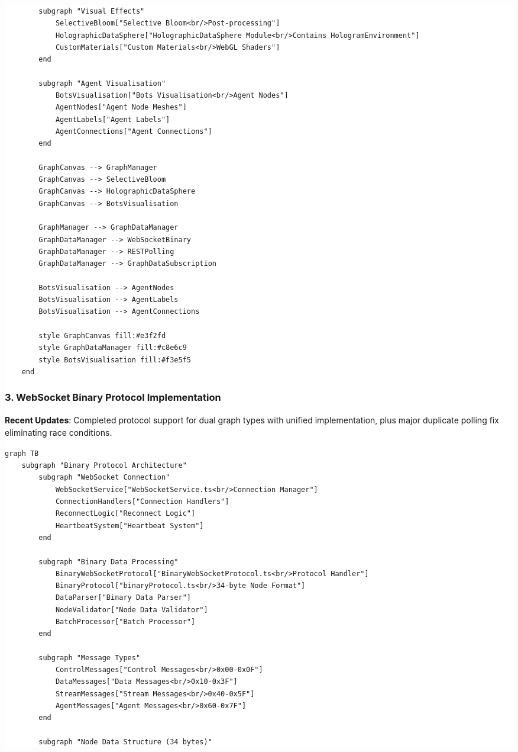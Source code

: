 ```mermaid
        subgraph "Visual Effects"
            SelectiveBloom["Selective Bloom<br/>Post-processing"]
            HolographicDataSphere["HolographicDataSphere Module<br/>Contains HologramEnvironment"]
            CustomMaterials["Custom Materials<br/>WebGL Shaders"]
        end

        subgraph "Agent Visualisation"
            BotsVisualisation["Bots Visualisation<br/>Agent Nodes"]
            AgentNodes["Agent Node Meshes"]
            AgentLabels["Agent Labels"]
            AgentConnections["Agent Connections"]
        end

        GraphCanvas --> GraphManager
        GraphCanvas --> SelectiveBloom
        GraphCanvas --> HolographicDataSphere
        GraphCanvas --> BotsVisualisation

        GraphManager --> GraphDataManager
        GraphDataManager --> WebSocketBinary
        GraphDataManager --> RESTPolling
        GraphDataManager --> GraphDataSubscription

        BotsVisualisation --> AgentNodes
        BotsVisualisation --> AgentLabels
        BotsVisualisation --> AgentConnections

        style GraphCanvas fill:#e3f2fd
        style GraphDataManager fill:#c8e6c9
        style BotsVisualisation fill:#f3e5f5
    end
```

### 3. WebSocket Binary Protocol Implementation

**Recent Updates**: Completed protocol support for dual graph types with unified implementation, plus major duplicate polling fix eliminating race conditions.

```mermaid
graph TB
    subgraph "Binary Protocol Architecture"
        subgraph "WebSocket Connection"
            WebSocketService["WebSocketService.ts<br/>Connection Manager"]
            ConnectionHandlers["Connection Handlers"]
            ReconnectLogic["Reconnect Logic"]
            HeartbeatSystem["Heartbeat System"]
        end

        subgraph "Binary Data Processing"
            BinaryWebSocketProtocol["BinaryWebSocketProtocol.ts<br/>Protocol Handler"]
            BinaryProtocol["binaryProtocol.ts<br/>34-byte Node Format"]
            DataParser["Binary Data Parser"]
            NodeValidator["Node Data Validator"]
            BatchProcessor["Batch Processor"]
        end

        subgraph "Message Types"
            ControlMessages["Control Messages<br/>0x00-0x0F"]
            DataMessages["Data Messages<br/>0x10-0x3F"]
            StreamMessages["Stream Messages<br/>0x40-0x5F"]
            AgentMessages["Agent Messages<br/>0x60-0x7F"]
        end

        subgraph "Node Data Structure (34 bytes)"
```